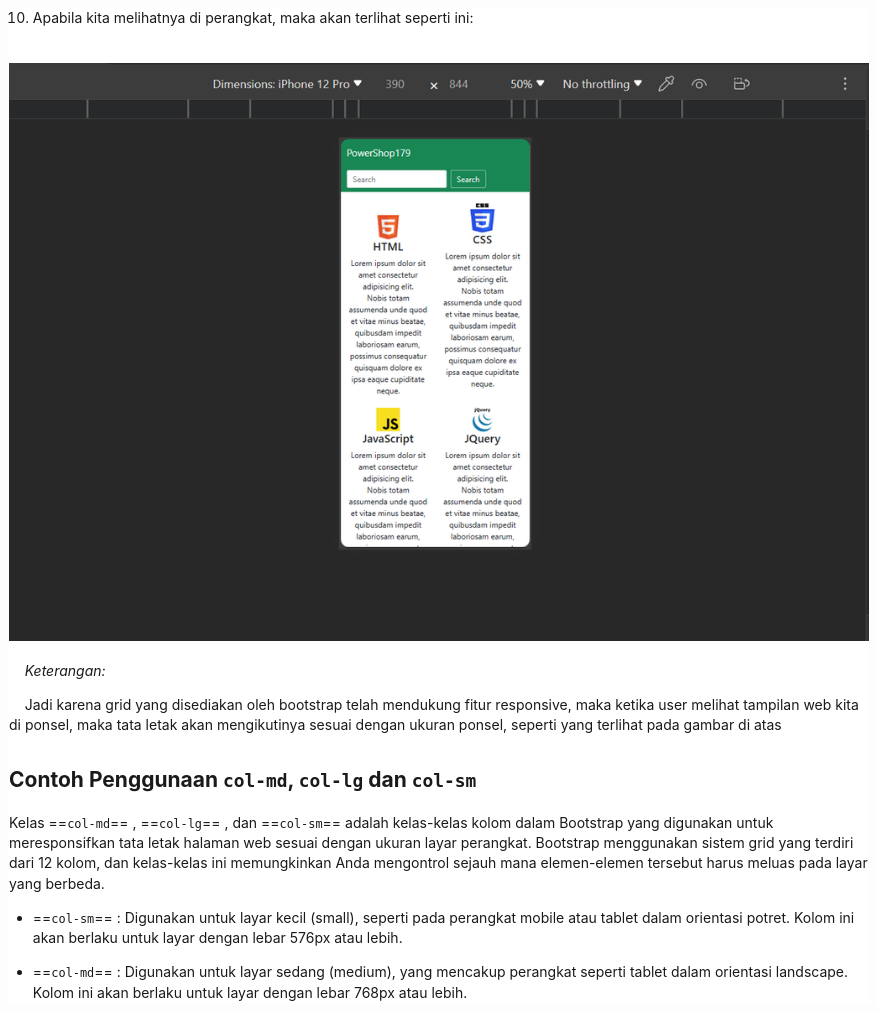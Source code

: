 10. Apabila kita melihatnya di perangkat, maka akan terlihat seperti ini:

   ![](asetCSS/btc-59.png)

    *Keterangan:*

    Jadi karena grid yang disediakan oleh bootstrap telah mendukung fitur responsive, maka ketika user melihat tampilan web kita di ponsel, maka tata letak akan mengikutinya sesuai dengan ukuran ponsel, seperti yang terlihat pada gambar di atas

## Contoh Penggunaan `col-md`, `col-lg` dan `col-sm`

Kelas ==`col-md`== , ==`col-lg`== , dan ==`col-sm`== adalah kelas-kelas kolom dalam Bootstrap yang digunakan untuk meresponsifkan tata letak halaman web sesuai dengan ukuran layar perangkat. Bootstrap menggunakan sistem grid yang terdiri dari 12 kolom, dan kelas-kelas ini memungkinkan Anda mengontrol sejauh mana elemen-elemen tersebut harus meluas pada layar yang berbeda.

  

- ==`col-sm`== : Digunakan untuk layar kecil (small), seperti pada perangkat mobile atau tablet dalam orientasi potret. Kolom ini akan berlaku untuk layar dengan lebar 576px atau lebih.

- ==`col-md`== : Digunakan untuk layar sedang (medium), yang mencakup perangkat seperti tablet dalam orientasi landscape. Kolom ini akan berlaku untuk layar dengan lebar 768px atau lebih.
